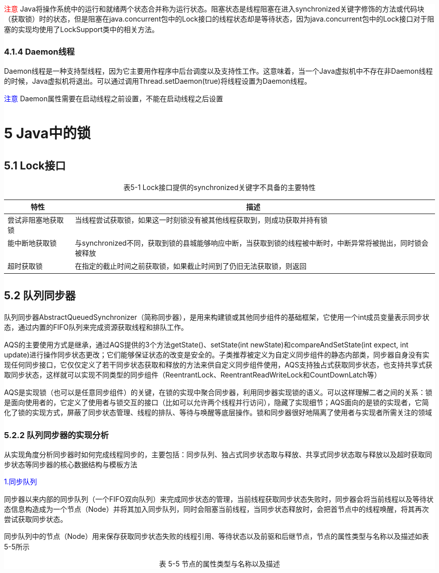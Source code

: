 <font color="red">注意</font>   Java将操作系统中的运行和就绪两个状态合并称为运行状态。阻塞状态是线程阻塞在进入synchronized关键字修饰的方法或代码块（获取锁）时的状态，但是阻塞在java.concurrent包中的Lock接口的线程状态却是等待状态，因为java.concurrent包中的Lock接口对于阻塞的实现均使用了LockSupport类中的相关方法。

### 4.1.4 Daemon线程

Daemon线程是一种支持型线程，因为它主要用作程序中后台调度以及支持性工作。这意味着，当一个Java虚拟机中不存在非Daemon线程的时候，Java虚拟机将退出。可以通过调用Thread.setDaemon(true)将线程设置为Daemon线程。

<font color="blue">注意</font> Daemon属性需要在启动线程之前设置，不能在启动线程之后设置

# 5 Java中的锁

## 5.1 Lock接口

<center>表5-1 Lock接口提供的synchronized关键字不具备的主要特性</center>

| 特性               | 描述                                                         |
| ------------------ | ------------------------------------------------------------ |
| 尝试非阻塞地获取锁 | 当线程尝试获取锁，如果这一时刻锁没有被其他线程获取到，则成功获取并持有锁 |
| 能中断地获取锁     | 与synchronized不同，获取到锁的县城能够响应中断，当获取到锁的线程被中断时，中断异常将被抛出，同时锁会被释放 |
| 超时获取锁         | 在指定的截止时间之前获取锁，如果截止时间到了仍旧无法获取锁，则返回 |



## 5.2 队列同步器

队列同步器AbstractQueuedSynchronizer（简称同步器），是用来构建锁或其他同步组件的基础框架，它使用一个int成员变量表示同步状态，通过内置的FIFO队列来完成资源获取线程和排队工作。

AQS的主要使用方式是继承，通过AQS提供的3个方法getState()、setState(int newState)和compareAndSetState(int expect, int update)进行操作同步状态更改；它们能够保证状态的改变是安全的。子类推荐被定义为自定义同步组件的静态内部类，同步器自身没有实现任何同步接口，它仅仅定义了若干同步状态获取和释放的方法来供自定义同步组件使用，AQS支持独占式获取同步状态，也支持共享式获取同步状态，这样就可以实现不同类型的同步组件（ReentrantLock、ReentrantReadWriteLock和CountDownLatch等）

AQS是实现锁（也可以是任意同步组件）的关键，在锁的实现中聚合同步器，利用同步器实现锁的语义。可以这样理解二者之间的关系：锁是面向使用者的，它定义了使用者与锁交互的接口（比如可以允许两个线程并行访问），隐藏了实现细节；AQS面向的是锁的实现者，它简化了锁的实现方式，屏蔽了同步状态管理、线程的排队、等待与唤醒等底层操作。锁和同步器很好地隔离了使用者与实现者所需关注的领域

### 5.2.2 队列同步器的实现分析

从实现角度分析同步器时如何完成线程同步的，主要包括：同步队列、独占式同步状态取与释放、共享式同步状态取与释放以及超时获取同步状态等同步器的核心数据结构与模板方法

<font color="blue">1.同步队列</font>

同步器以来内部的同步队列（一个FIFO双向队列）来完成同步状态的管理，当前线程获取同步状态失败时，同步器会将当前线程以及等待状态信息构造成为一个节点（Node）并将其加入同步队列，同时会阻塞当前线程，当同步状态释放时，会把首节点中的线程唤醒，将其再次尝试获取同步状态。

同步队列中的节点（Node）用来保存获取同步状态失败的线程引用、等待状态以及前驱和后继节点，节点的属性类型与名称以及描述如表5-5所示

<center>表 5-5 节点的属性类型与名称以及描述</center>
